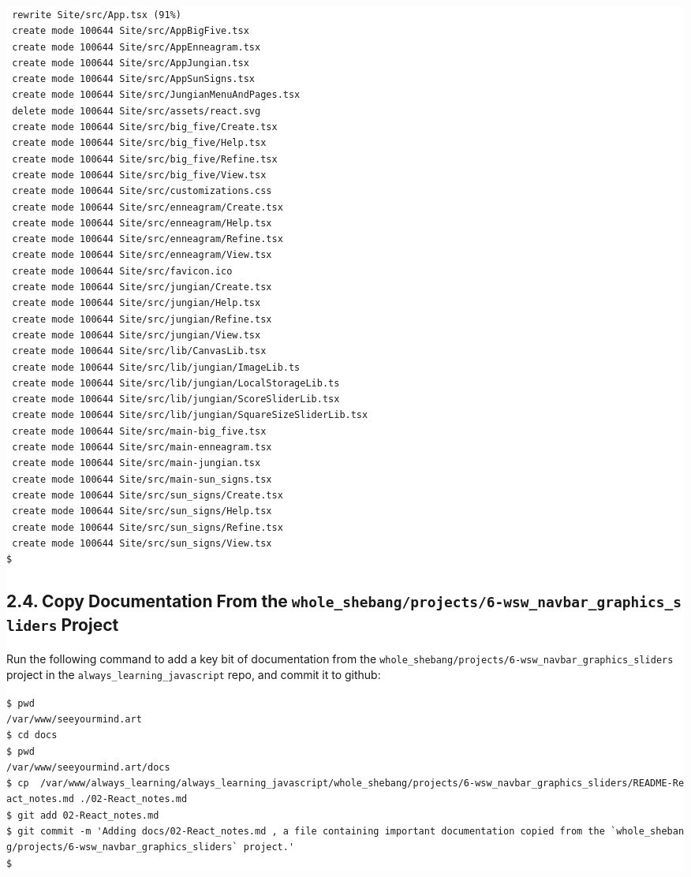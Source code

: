 ```
 rewrite Site/src/App.tsx (91%)
 create mode 100644 Site/src/AppBigFive.tsx
 create mode 100644 Site/src/AppEnneagram.tsx
 create mode 100644 Site/src/AppJungian.tsx
 create mode 100644 Site/src/AppSunSigns.tsx
 create mode 100644 Site/src/JungianMenuAndPages.tsx
 delete mode 100644 Site/src/assets/react.svg
 create mode 100644 Site/src/big_five/Create.tsx
 create mode 100644 Site/src/big_five/Help.tsx
 create mode 100644 Site/src/big_five/Refine.tsx
 create mode 100644 Site/src/big_five/View.tsx
 create mode 100644 Site/src/customizations.css
 create mode 100644 Site/src/enneagram/Create.tsx
 create mode 100644 Site/src/enneagram/Help.tsx
 create mode 100644 Site/src/enneagram/Refine.tsx
 create mode 100644 Site/src/enneagram/View.tsx
 create mode 100644 Site/src/favicon.ico
 create mode 100644 Site/src/jungian/Create.tsx
 create mode 100644 Site/src/jungian/Help.tsx
 create mode 100644 Site/src/jungian/Refine.tsx
 create mode 100644 Site/src/jungian/View.tsx
 create mode 100644 Site/src/lib/CanvasLib.tsx
 create mode 100644 Site/src/lib/jungian/ImageLib.ts
 create mode 100644 Site/src/lib/jungian/LocalStorageLib.ts
 create mode 100644 Site/src/lib/jungian/ScoreSliderLib.tsx
 create mode 100644 Site/src/lib/jungian/SquareSizeSliderLib.tsx
 create mode 100644 Site/src/main-big_five.tsx
 create mode 100644 Site/src/main-enneagram.tsx
 create mode 100644 Site/src/main-jungian.tsx
 create mode 100644 Site/src/main-sun_signs.tsx
 create mode 100644 Site/src/sun_signs/Create.tsx
 create mode 100644 Site/src/sun_signs/Help.tsx
 create mode 100644 Site/src/sun_signs/Refine.tsx
 create mode 100644 Site/src/sun_signs/View.tsx
$
```

## 2.4. Copy Documentation From the `whole_shebang/projects/6-wsw_navbar_graphics_sliders` Project

Run the following command to add a key bit of documentation from the `whole_shebang/projects/6-wsw_navbar_graphics_sliders`
project in the `always_learning_javascript` repo, and commit it to github:

```
$ pwd
/var/www/seeyourmind.art
$ cd docs
$ pwd
/var/www/seeyourmind.art/docs
$ cp  /var/www/always_learning/always_learning_javascript/whole_shebang/projects/6-wsw_navbar_graphics_sliders/README-React_notes.md ./02-React_notes.md
$ git add 02-React_notes.md
$ git commit -m 'Adding docs/02-React_notes.md , a file containing important documentation copied from the `whole_shebang/projects/6-wsw_navbar_graphics_sliders` project.'
$
```
